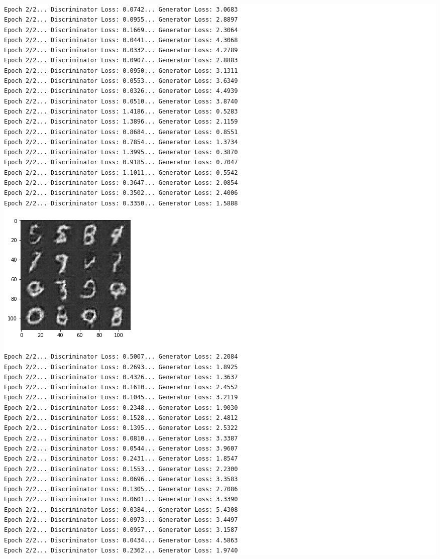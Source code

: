 
    Epoch 2/2... Discriminator Loss: 0.0742... Generator Loss: 3.0683
    Epoch 2/2... Discriminator Loss: 0.0955... Generator Loss: 2.8897
    Epoch 2/2... Discriminator Loss: 0.1669... Generator Loss: 2.3064
    Epoch 2/2... Discriminator Loss: 0.0441... Generator Loss: 4.3068
    Epoch 2/2... Discriminator Loss: 0.0332... Generator Loss: 4.2789
    Epoch 2/2... Discriminator Loss: 0.0907... Generator Loss: 2.8883
    Epoch 2/2... Discriminator Loss: 0.0950... Generator Loss: 3.1311
    Epoch 2/2... Discriminator Loss: 0.0553... Generator Loss: 3.6349
    Epoch 2/2... Discriminator Loss: 0.0326... Generator Loss: 4.4939
    Epoch 2/2... Discriminator Loss: 0.0510... Generator Loss: 3.8740
    Epoch 2/2... Discriminator Loss: 1.4186... Generator Loss: 0.5283
    Epoch 2/2... Discriminator Loss: 1.3896... Generator Loss: 2.1159
    Epoch 2/2... Discriminator Loss: 0.8684... Generator Loss: 0.8551
    Epoch 2/2... Discriminator Loss: 0.7854... Generator Loss: 1.3734
    Epoch 2/2... Discriminator Loss: 1.3995... Generator Loss: 0.3870
    Epoch 2/2... Discriminator Loss: 0.9185... Generator Loss: 0.7047
    Epoch 2/2... Discriminator Loss: 1.1011... Generator Loss: 0.5542
    Epoch 2/2... Discriminator Loss: 0.3647... Generator Loss: 2.0854
    Epoch 2/2... Discriminator Loss: 0.3502... Generator Loss: 2.4006
    Epoch 2/2... Discriminator Loss: 0.3350... Generator Loss: 1.5888



![png](images/output_24_13.png)


    Epoch 2/2... Discriminator Loss: 0.5007... Generator Loss: 2.2084
    Epoch 2/2... Discriminator Loss: 0.2693... Generator Loss: 1.8925
    Epoch 2/2... Discriminator Loss: 0.4326... Generator Loss: 1.3637
    Epoch 2/2... Discriminator Loss: 0.1610... Generator Loss: 2.4552
    Epoch 2/2... Discriminator Loss: 0.1045... Generator Loss: 3.2119
    Epoch 2/2... Discriminator Loss: 0.2348... Generator Loss: 1.9030
    Epoch 2/2... Discriminator Loss: 0.1528... Generator Loss: 2.4812
    Epoch 2/2... Discriminator Loss: 0.1395... Generator Loss: 2.5322
    Epoch 2/2... Discriminator Loss: 0.0810... Generator Loss: 3.3387
    Epoch 2/2... Discriminator Loss: 0.0544... Generator Loss: 3.9607
    Epoch 2/2... Discriminator Loss: 0.2431... Generator Loss: 1.8547
    Epoch 2/2... Discriminator Loss: 0.1553... Generator Loss: 2.2300
    Epoch 2/2... Discriminator Loss: 0.0696... Generator Loss: 3.3583
    Epoch 2/2... Discriminator Loss: 0.1305... Generator Loss: 2.7086
    Epoch 2/2... Discriminator Loss: 0.0601... Generator Loss: 3.3390
    Epoch 2/2... Discriminator Loss: 0.0384... Generator Loss: 5.4308
    Epoch 2/2... Discriminator Loss: 0.0973... Generator Loss: 3.4497
    Epoch 2/2... Discriminator Loss: 0.0957... Generator Loss: 3.1587
    Epoch 2/2... Discriminator Loss: 0.0434... Generator Loss: 4.5863
    Epoch 2/2... Discriminator Loss: 0.2362... Generator Loss: 1.9740
